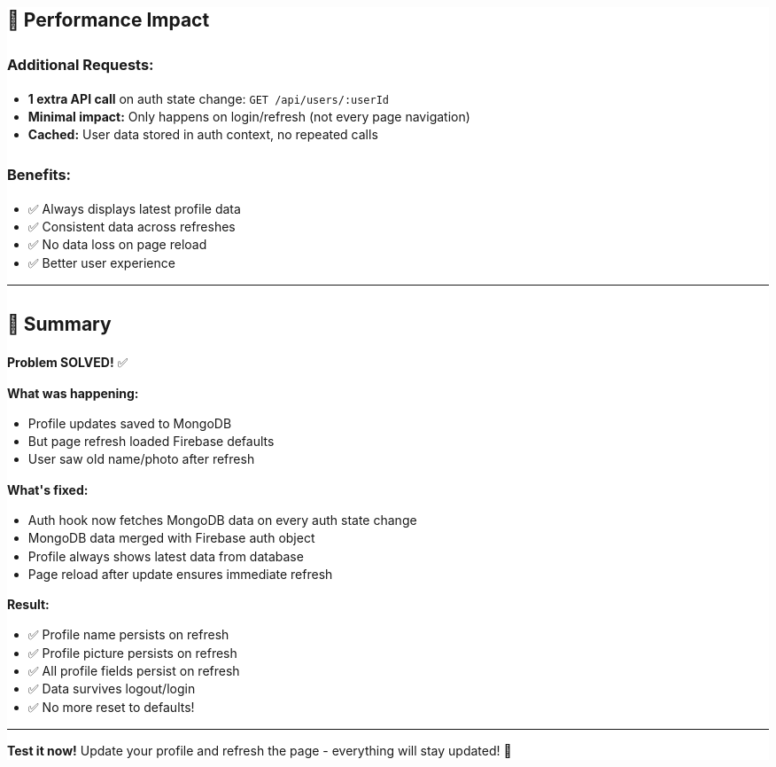 
## 🚀 Performance Impact

### Additional Requests:
- **1 extra API call** on auth state change: `GET /api/users/:userId`
- **Minimal impact:** Only happens on login/refresh (not every page navigation)
- **Cached:** User data stored in auth context, no repeated calls

### Benefits:
- ✅ Always displays latest profile data
- ✅ Consistent data across refreshes
- ✅ No data loss on page reload
- ✅ Better user experience

---

## 🎉 Summary

**Problem SOLVED!** ✅

**What was happening:**
- Profile updates saved to MongoDB
- But page refresh loaded Firebase defaults
- User saw old name/photo after refresh

**What's fixed:**
- Auth hook now fetches MongoDB data on every auth state change
- MongoDB data merged with Firebase auth object
- Profile always shows latest data from database
- Page reload after update ensures immediate refresh

**Result:**
- ✅ Profile name persists on refresh
- ✅ Profile picture persists on refresh
- ✅ All profile fields persist on refresh
- ✅ Data survives logout/login
- ✅ No more reset to defaults!

---

**Test it now!** Update your profile and refresh the page - everything will stay updated! 🎊
